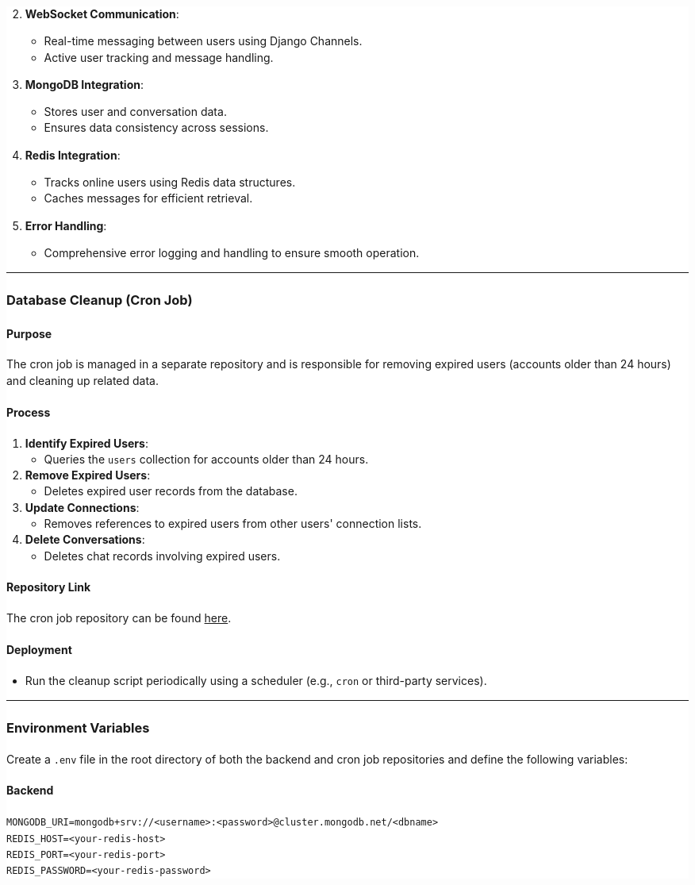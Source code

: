 2. **WebSocket Communication**:
   - Real-time messaging between users using Django Channels.
   - Active user tracking and message handling.

3. **MongoDB Integration**:
   - Stores user and conversation data.
   - Ensures data consistency across sessions.

4. **Redis Integration**:
   - Tracks online users using Redis data structures.
   - Caches messages for efficient retrieval.

5. **Error Handling**:
   - Comprehensive error logging and handling to ensure smooth operation.

---

### **Database Cleanup (Cron Job)**

#### **Purpose**
The cron job is managed in a separate repository and is responsible for removing expired users (accounts older than 24 hours) and cleaning up related data.

#### **Process**
1. **Identify Expired Users**:
   - Queries the `users` collection for accounts older than 24 hours.
2. **Remove Expired Users**:
   - Deletes expired user records from the database.
3. **Update Connections**:
   - Removes references to expired users from other users' connection lists.
4. **Delete Conversations**:
   - Deletes chat records involving expired users.

#### **Repository Link**
The cron job repository can be found [here](https://github.com/jeetk04/Chat_Cron_Job).

#### **Deployment**
- Run the cleanup script periodically using a scheduler (e.g., `cron` or third-party services).

---

### **Environment Variables**

Create a `.env` file in the root directory of both the backend and cron job repositories and define the following variables:

#### **Backend**
```env
MONGODB_URI=mongodb+srv://<username>:<password>@cluster.mongodb.net/<dbname>
REDIS_HOST=<your-redis-host>
REDIS_PORT=<your-redis-port>
REDIS_PASSWORD=<your-redis-password>
```
